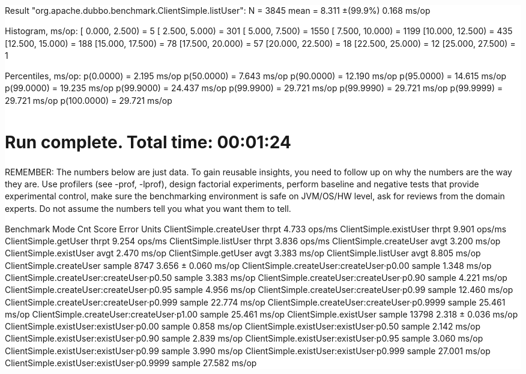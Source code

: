 

Result "org.apache.dubbo.benchmark.ClientSimple.listUser":
  N = 3845
  mean =      8.311 ±(99.9%) 0.168 ms/op

  Histogram, ms/op:
    [ 0.000,  2.500) = 5 
    [ 2.500,  5.000) = 301 
    [ 5.000,  7.500) = 1550 
    [ 7.500, 10.000) = 1199 
    [10.000, 12.500) = 435 
    [12.500, 15.000) = 188 
    [15.000, 17.500) = 78 
    [17.500, 20.000) = 57 
    [20.000, 22.500) = 18 
    [22.500, 25.000) = 12 
    [25.000, 27.500) = 1 

  Percentiles, ms/op:
      p(0.0000) =      2.195 ms/op
     p(50.0000) =      7.643 ms/op
     p(90.0000) =     12.190 ms/op
     p(95.0000) =     14.615 ms/op
     p(99.0000) =     19.235 ms/op
     p(99.9000) =     24.437 ms/op
     p(99.9900) =     29.721 ms/op
     p(99.9990) =     29.721 ms/op
     p(99.9999) =     29.721 ms/op
    p(100.0000) =     29.721 ms/op


# Run complete. Total time: 00:01:24

REMEMBER: The numbers below are just data. To gain reusable insights, you need to follow up on
why the numbers are the way they are. Use profilers (see -prof, -lprof), design factorial
experiments, perform baseline and negative tests that provide experimental control, make sure
the benchmarking environment is safe on JVM/OS/HW level, ask for reviews from the domain experts.
Do not assume the numbers tell you what you want them to tell.

Benchmark                                     Mode    Cnt   Score   Error   Units
ClientSimple.createUser                      thrpt          4.733          ops/ms
ClientSimple.existUser                       thrpt          9.901          ops/ms
ClientSimple.getUser                         thrpt          9.254          ops/ms
ClientSimple.listUser                        thrpt          3.836          ops/ms
ClientSimple.createUser                       avgt          3.200           ms/op
ClientSimple.existUser                        avgt          2.470           ms/op
ClientSimple.getUser                          avgt          3.383           ms/op
ClientSimple.listUser                         avgt          8.805           ms/op
ClientSimple.createUser                     sample   8747   3.656 ± 0.060   ms/op
ClientSimple.createUser:createUser·p0.00    sample          1.348           ms/op
ClientSimple.createUser:createUser·p0.50    sample          3.383           ms/op
ClientSimple.createUser:createUser·p0.90    sample          4.221           ms/op
ClientSimple.createUser:createUser·p0.95    sample          4.956           ms/op
ClientSimple.createUser:createUser·p0.99    sample         12.460           ms/op
ClientSimple.createUser:createUser·p0.999   sample         22.774           ms/op
ClientSimple.createUser:createUser·p0.9999  sample         25.461           ms/op
ClientSimple.createUser:createUser·p1.00    sample         25.461           ms/op
ClientSimple.existUser                      sample  13798   2.318 ± 0.036   ms/op
ClientSimple.existUser:existUser·p0.00      sample          0.858           ms/op
ClientSimple.existUser:existUser·p0.50      sample          2.142           ms/op
ClientSimple.existUser:existUser·p0.90      sample          2.839           ms/op
ClientSimple.existUser:existUser·p0.95      sample          3.060           ms/op
ClientSimple.existUser:existUser·p0.99      sample          3.990           ms/op
ClientSimple.existUser:existUser·p0.999     sample         27.001           ms/op
ClientSimple.existUser:existUser·p0.9999    sample         27.582           ms/op